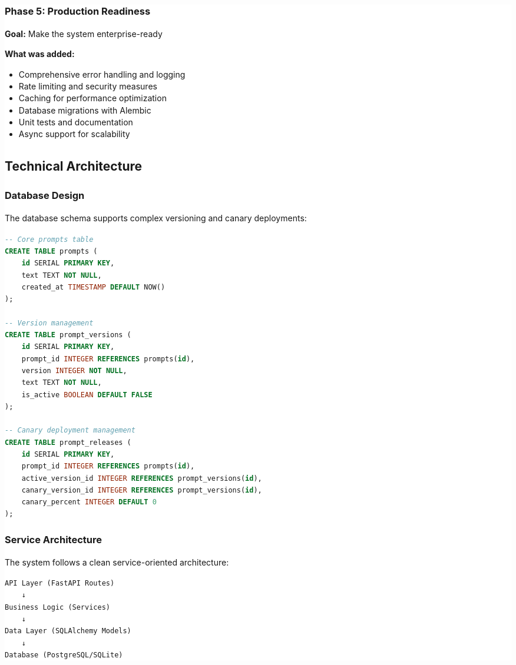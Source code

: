 ### Phase 5: Production Readiness
**Goal:** Make the system enterprise-ready

**What was added:**
- Comprehensive error handling and logging
- Rate limiting and security measures
- Caching for performance optimization
- Database migrations with Alembic
- Unit tests and documentation
- Async support for scalability

## Technical Architecture

### Database Design

The database schema supports complex versioning and canary deployments:

```sql
-- Core prompts table
CREATE TABLE prompts (
    id SERIAL PRIMARY KEY,
    text TEXT NOT NULL,
    created_at TIMESTAMP DEFAULT NOW()
);

-- Version management
CREATE TABLE prompt_versions (
    id SERIAL PRIMARY KEY,
    prompt_id INTEGER REFERENCES prompts(id),
    version INTEGER NOT NULL,
    text TEXT NOT NULL,
    is_active BOOLEAN DEFAULT FALSE
);

-- Canary deployment management
CREATE TABLE prompt_releases (
    id SERIAL PRIMARY KEY,
    prompt_id INTEGER REFERENCES prompts(id),
    active_version_id INTEGER REFERENCES prompt_versions(id),
    canary_version_id INTEGER REFERENCES prompt_versions(id),
    canary_percent INTEGER DEFAULT 0
);
```

### Service Architecture

The system follows a clean service-oriented architecture:

```
API Layer (FastAPI Routes)
    ↓
Business Logic (Services)
    ↓
Data Layer (SQLAlchemy Models)
    ↓
Database (PostgreSQL/SQLite)
```

